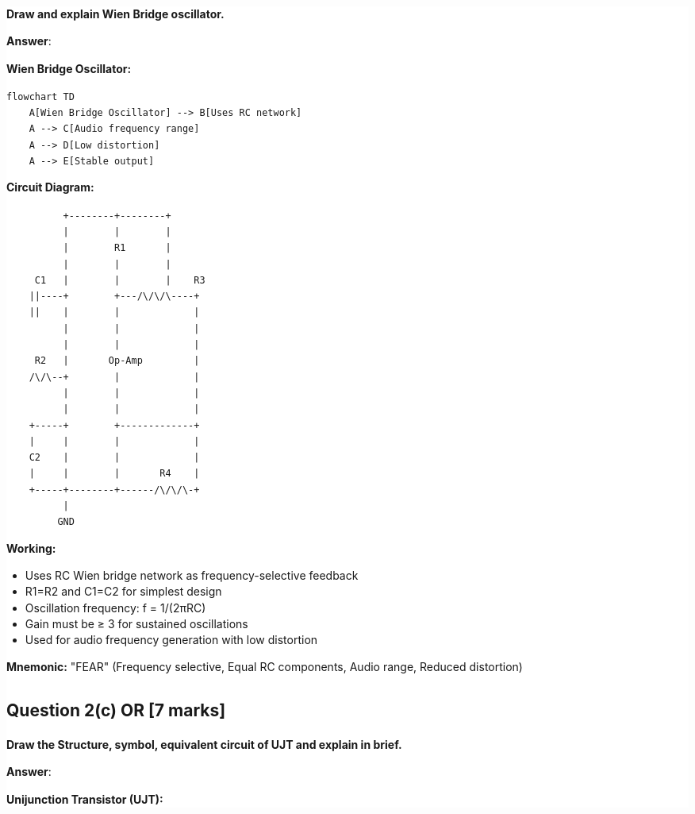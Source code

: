 **Draw and explain Wien Bridge oscillator.**

**Answer**:

**Wien Bridge Oscillator:**

```mermaid
flowchart TD
    A[Wien Bridge Oscillator] --> B[Uses RC network]
    A --> C[Audio frequency range]
    A --> D[Low distortion]
    A --> E[Stable output]
```

**Circuit Diagram:**

```goat
          +--------+--------+
          |        |        |
          |        R1       |
          |        |        |
     C1   |        |        |    R3
    ||----+        +---/\/\/\----+
    ||    |        |             |
          |        |             |
          |        |             |
     R2   |       Op-Amp         |
    /\/\--+        |             |
          |        |             |
          |        |             |
    +-----+        +-------------+
    |     |        |             |
    C2    |        |             |
    |     |        |       R4    |
    +-----+--------+------/\/\/\-+
          |
         GND
```

**Working:**

- Uses RC Wien bridge network as frequency-selective feedback
- R1=R2 and C1=C2 for simplest design
- Oscillation frequency: f = 1/(2πRC)
- Gain must be ≥ 3 for sustained oscillations
- Used for audio frequency generation with low distortion

**Mnemonic:** "FEAR" (Frequency selective, Equal RC components, Audio range, Reduced distortion)

## Question 2(c) OR [7 marks]

**Draw the Structure, symbol, equivalent circuit of UJT and explain in brief.**

**Answer**:

**Unijunction Transistor (UJT):**
